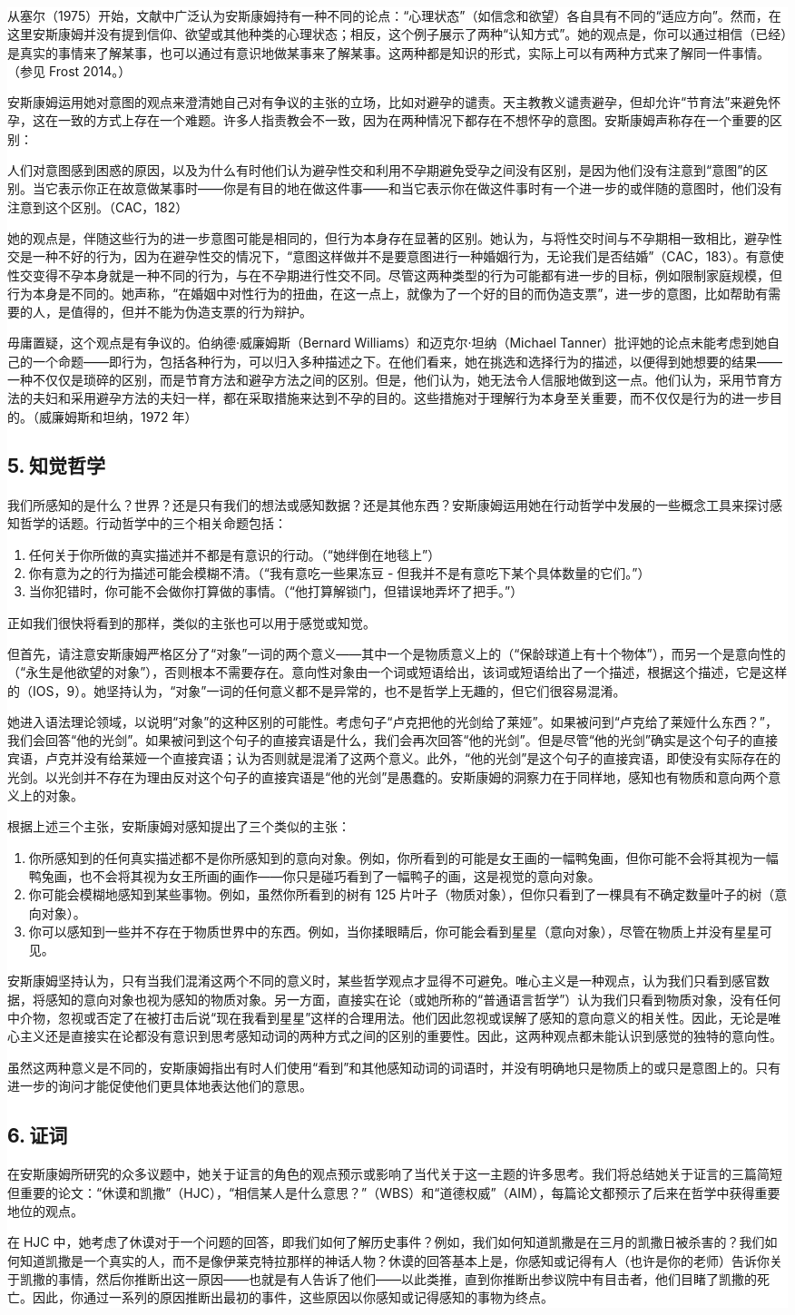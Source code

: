 从塞尔（1975）开始，文献中广泛认为安斯康姆持有一种不同的论点：“心理状态”（如信念和欲望）各自具有不同的“适应方向”。然而，在这里安斯康姆并没有提到信仰、欲望或其他种类的心理状态；相反，这个例子展示了两种“认知方式”。她的观点是，你可以通过相信（已经）是真实的事情来了解某事，也可以通过有意识地做某事来了解某事。这两种都是知识的形式，实际上可以有两种方式来了解同一件事情。（参见 Frost 2014。）

安斯康姆运用她对意图的观点来澄清她自己对有争议的主张的立场，比如对避孕的谴责。天主教教义谴责避孕，但却允许“节育法”来避免怀孕，这在一致的方式上存在一个难题。许多人指责教会不一致，因为在两种情况下都存在不想怀孕的意图。安斯康姆声称存在一个重要的区别：

人们对意图感到困惑的原因，以及为什么有时他们认为避孕性交和利用不孕期避免受孕之间没有区别，是因为他们没有注意到“意图”的区别。当它表示你正在故意做某事时——你是有目的地在做这件事——和当它表示你在做这件事时有一个进一步的或伴随的意图时，他们没有注意到这个区别。（CAC，182）

她的观点是，伴随这些行为的进一步意图可能是相同的，但行为本身存在显著的区别。她认为，与将性交时间与不孕期相一致相比，避孕性交是一种不好的行为，因为在避孕性交的情况下，“意图这样做并不是要意图进行一种婚姻行为，无论我们是否结婚”（CAC，183）。有意使性交变得不孕本身就是一种不同的行为，与在不孕期进行性交不同。尽管这两种类型的行为可能都有进一步的目标，例如限制家庭规模，但行为本身是不同的。她声称，“在婚姻中对性行为的扭曲，在这一点上，就像为了一个好的目的而伪造支票”，进一步的意图，比如帮助有需要的人，是值得的，但并不能为伪造支票的行为辩护。

毋庸置疑，这个观点是有争议的。伯纳德·威廉姆斯（Bernard Williams）和迈克尔·坦纳（Michael Tanner）批评她的论点未能考虑到她自己的一个命题——即行为，包括各种行为，可以归入多种描述之下。在他们看来，她在挑选和选择行为的描述，以便得到她想要的结果——一种不仅仅是琐碎的区别，而是节育方法和避孕方法之间的区别。但是，他们认为，她无法令人信服地做到这一点。他们认为，采用节育方法的夫妇和采用避孕方法的夫妇一样，都在采取措施来达到不孕的目的。这些措施对于理解行为本身至关重要，而不仅仅是行为的进一步目的。（威廉姆斯和坦纳，1972 年）

## 5. 知觉哲学

我们所感知的是什么？世界？还是只有我们的想法或感知数据？还是其他东西？安斯康姆运用她在行动哲学中发展的一些概念工具来探讨感知哲学的话题。行动哲学中的三个相关命题包括：

1. 任何关于你所做的真实描述并不都是有意识的行动。（“她绊倒在地毯上”）
2. 你有意为之的行为描述可能会模糊不清。（“我有意吃一些果冻豆 - 但我并不是有意吃下某个具体数量的它们。”）
3. 当你犯错时，你可能不会做你打算做的事情。（“他打算解锁门，但错误地弄坏了把手。”）

正如我们很快将看到的那样，类似的主张也可以用于感觉或知觉。

但首先，请注意安斯康姆严格区分了“对象”一词的两个意义——其中一个是物质意义上的（“保龄球道上有十个物体”），而另一个是意向性的（“永生是他欲望的对象”），否则根本不需要存在。意向性对象由一个词或短语给出，该词或短语给出了一个描述，根据这个描述，它是这样的（IOS，9）。她坚持认为，“对象”一词的任何意义都不是异常的，也不是哲学上无趣的，但它们很容易混淆。

她进入语法理论领域，以说明“对象”的这种区别的可能性。考虑句子“卢克把他的光剑给了莱娅”。如果被问到“卢克给了莱娅什么东西？”，我们会回答“他的光剑”。如果被问到这个句子的直接宾语是什么，我们会再次回答“他的光剑”。但是尽管“他的光剑”确实是这个句子的直接宾语，卢克并没有给莱娅一个直接宾语；认为否则就是混淆了这两个意义。此外，“他的光剑”是这个句子的直接宾语，即使没有实际存在的光剑。以光剑并不存在为理由反对这个句子的直接宾语是“他的光剑”是愚蠢的。安斯康姆的洞察力在于同样地，感知也有物质和意向两个意义上的对象。

根据上述三个主张，安斯康姆对感知提出了三个类似的主张：

1. 你所感知到的任何真实描述都不是你所感知到的意向对象。例如，你所看到的可能是女王画的一幅鸭兔画，但你可能不会将其视为一幅鸭兔画，也不会将其视为女王所画的画作——你只是碰巧看到了一幅鸭子的画，这是视觉的意向对象。
2. 你可能会模糊地感知到某些事物。例如，虽然你所看到的树有 125 片叶子（物质对象），但你只看到了一棵具有不确定数量叶子的树（意向对象）。
3. 你可以感知到一些并不存在于物质世界中的东西。例如，当你揉眼睛后，你可能会看到星星（意向对象），尽管在物质上并没有星星可见。

安斯康姆坚持认为，只有当我们混淆这两个不同的意义时，某些哲学观点才显得不可避免。唯心主义是一种观点，认为我们只看到感官数据，将感知的意向对象也视为感知的物质对象。另一方面，直接实在论（或她所称的“普通语言哲学”）认为我们只看到物质对象，没有任何中介物，忽视或否定了在被打击后说“现在我看到星星”这样的合理用法。他们因此忽视或误解了感知的意向意义的相关性。因此，无论是唯心主义还是直接实在论都没有意识到思考感知动词的两种方式之间的区别的重要性。因此，这两种观点都未能认识到感觉的独特的意向性。

虽然这两种意义是不同的，安斯康姆指出有时人们使用“看到”和其他感知动词的词语时，并没有明确地只是物质上的或只是意图上的。只有进一步的询问才能促使他们更具体地表达他们的意思。

## 6. 证词

在安斯康姆所研究的众多议题中，她关于证言的角色的观点预示或影响了当代关于这一主题的许多思考。我们将总结她关于证言的三篇简短但重要的论文：“休谟和凯撒”（HJC），“相信某人是什么意思？”（WBS）和“道德权威”（AIM），每篇论文都预示了后来在哲学中获得重要地位的观点。

在 HJC 中，她考虑了休谟对于一个问题的回答，即我们如何了解历史事件？例如，我们如何知道凯撒是在三月的凯撒日被杀害的？我们如何知道凯撒是一个真实的人，而不是像伊莱克特拉那样的神话人物？休谟的回答基本上是，你感知或记得有人（也许是你的老师）告诉你关于凯撒的事情，然后你推断出这一原因——也就是有人告诉了他们——以此类推，直到你推断出参议院中有目击者，他们目睹了凯撒的死亡。因此，你通过一系列的原因推断出最初的事件，这些原因以你感知或记得感知的事物为终点。
